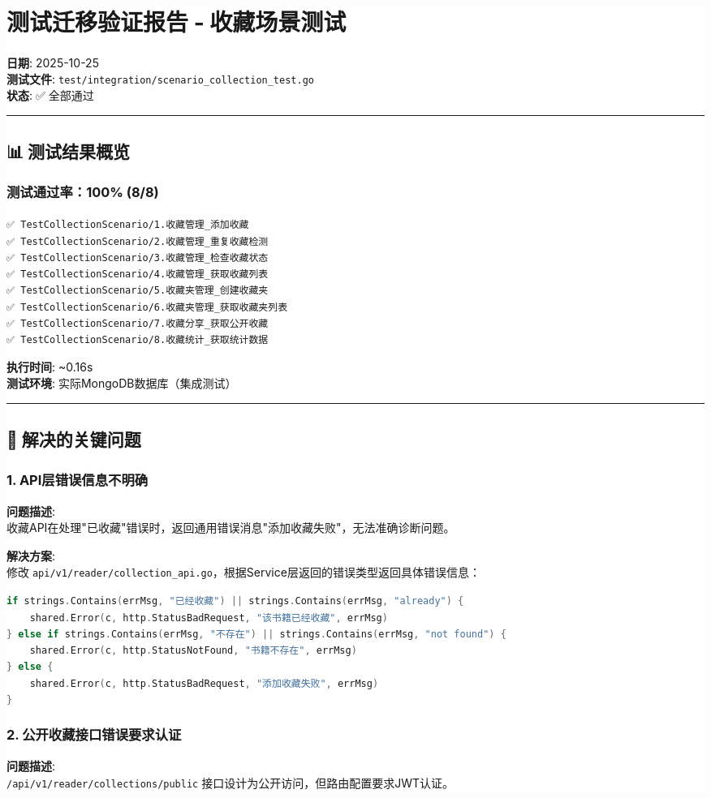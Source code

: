 # 测试迁移验证报告 - 收藏场景测试

**日期**: 2025-10-25  
**测试文件**: `test/integration/scenario_collection_test.go`  
**状态**: ✅ 全部通过

---

## 📊 测试结果概览

### 测试通过率：100% (8/8)

```
✅ TestCollectionScenario/1.收藏管理_添加收藏
✅ TestCollectionScenario/2.收藏管理_重复收藏检测
✅ TestCollectionScenario/3.收藏管理_检查收藏状态
✅ TestCollectionScenario/4.收藏管理_获取收藏列表
✅ TestCollectionScenario/5.收藏夹管理_创建收藏夹
✅ TestCollectionScenario/6.收藏夹管理_获取收藏夹列表
✅ TestCollectionScenario/7.收藏分享_获取公开收藏
✅ TestCollectionScenario/8.收藏统计_获取统计数据
```

**执行时间**: ~0.16s  
**测试环境**: 实际MongoDB数据库（集成测试）

---

## 🔧 解决的关键问题

### 1. API层错误信息不明确

**问题描述**:  
收藏API在处理"已收藏"错误时，返回通用错误消息"添加收藏失败"，无法准确诊断问题。

**解决方案**:  
修改 `api/v1/reader/collection_api.go`，根据Service层返回的错误类型返回具体错误信息：

```go
if strings.Contains(errMsg, "已经收藏") || strings.Contains(errMsg, "already") {
    shared.Error(c, http.StatusBadRequest, "该书籍已经收藏", errMsg)
} else if strings.Contains(errMsg, "不存在") || strings.Contains(errMsg, "not found") {
    shared.Error(c, http.StatusNotFound, "书籍不存在", errMsg)
} else {
    shared.Error(c, http.StatusBadRequest, "添加收藏失败", errMsg)
}
```

### 2. 公开收藏接口错误要求认证

**问题描述**:  
`/api/v1/reader/collections/public` 接口设计为公开访问，但路由配置要求JWT认证。
